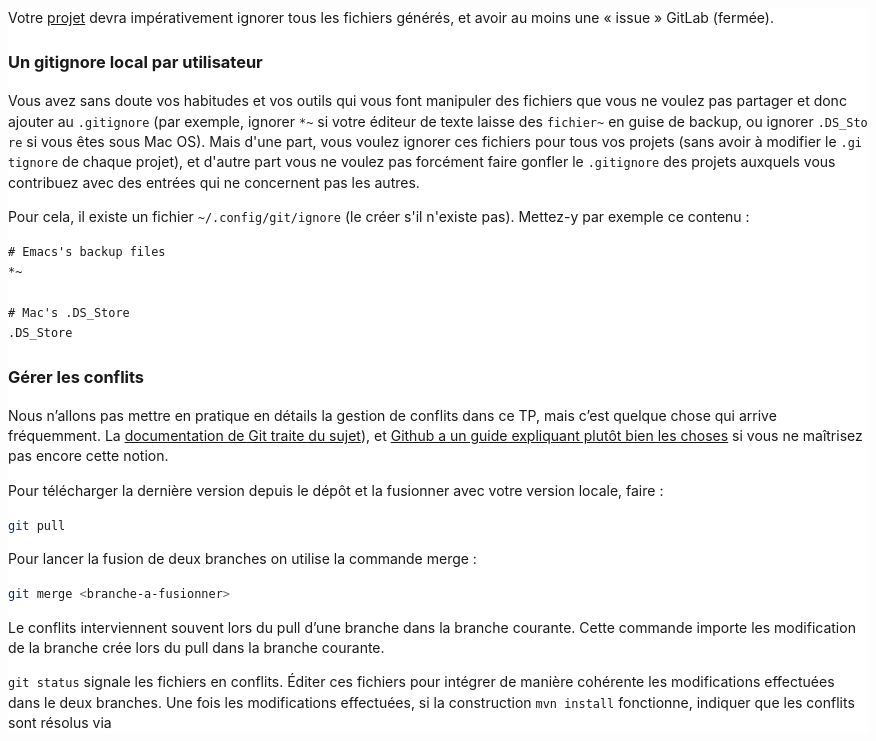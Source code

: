Votre [projet](../projet-note.md) devra impérativement ignorer tous les fichiers générés, et avoir au moins une « issue » GitLab (fermée).

### Un gitignore local par utilisateur

Vous avez sans doute vos habitudes et vos outils qui vous font
manipuler des fichiers que vous ne voulez pas partager et donc ajouter
au `.gitignore` (par exemple, ignorer `*~` si votre éditeur de texte
laisse des `fichier~` en guise de backup, ou ignorer `.DS_Store` si
vous êtes sous Mac OS). Mais d'une part, vous voulez ignorer ces fichiers
pour tous vos projets (sans avoir à modifier le `.gitignore` de chaque
projet), et d'autre part vous ne voulez pas forcément faire gonfler le
`.gitignore` des projets auxquels vous contribuez avec des entrées qui
ne concernent pas les autres.

Pour cela, il existe un fichier `~/.config/git/ignore` (le créer s'il
n'existe pas). Mettez-y par exemple ce contenu :

```gitignore
# Emacs's backup files
*~

# Mac's .DS_Store
.DS_Store
```

### Gérer les conflits

Nous n’allons pas mettre en pratique en détails la gestion de conflits dans ce TP,
mais c’est quelque chose qui arrive fréquemment. La [documentation de Git
traite du
sujet](https://git-scm.com/book/fr/v2/Les-branches-avec-Git-Branches-et-fusions%C2%A0%3A-les-bases)),
et [Github a un guide expliquant plutôt bien les
choses](https://help.github.com/articles/resolving-a-merge-conflict-using-the-command-line/) si vous ne maîtrisez pas encore cette notion.

Pour télécharger la dernière version depuis le dépôt et la fusionner
avec votre version locale, faire :

```sh
git pull
```

Pour lancer la fusion de deux branches on utilise la commande merge :

```sh
git merge <branche-a-fusionner>
```

Le conflits interviennent souvent lors du pull d’une branche dans la
branche courante. Cette commande importe les modification de la branche
crée lors du pull dans la branche courante.

`git status` signale les fichiers en conflits. Éditer ces fichiers
pour intégrer de manière cohérente les modifications effectuées dans
le deux branches. Une fois les modifications effectuées, si la
construction `mvn install` fonctionne, indiquer que les conflits sont
résolus via
